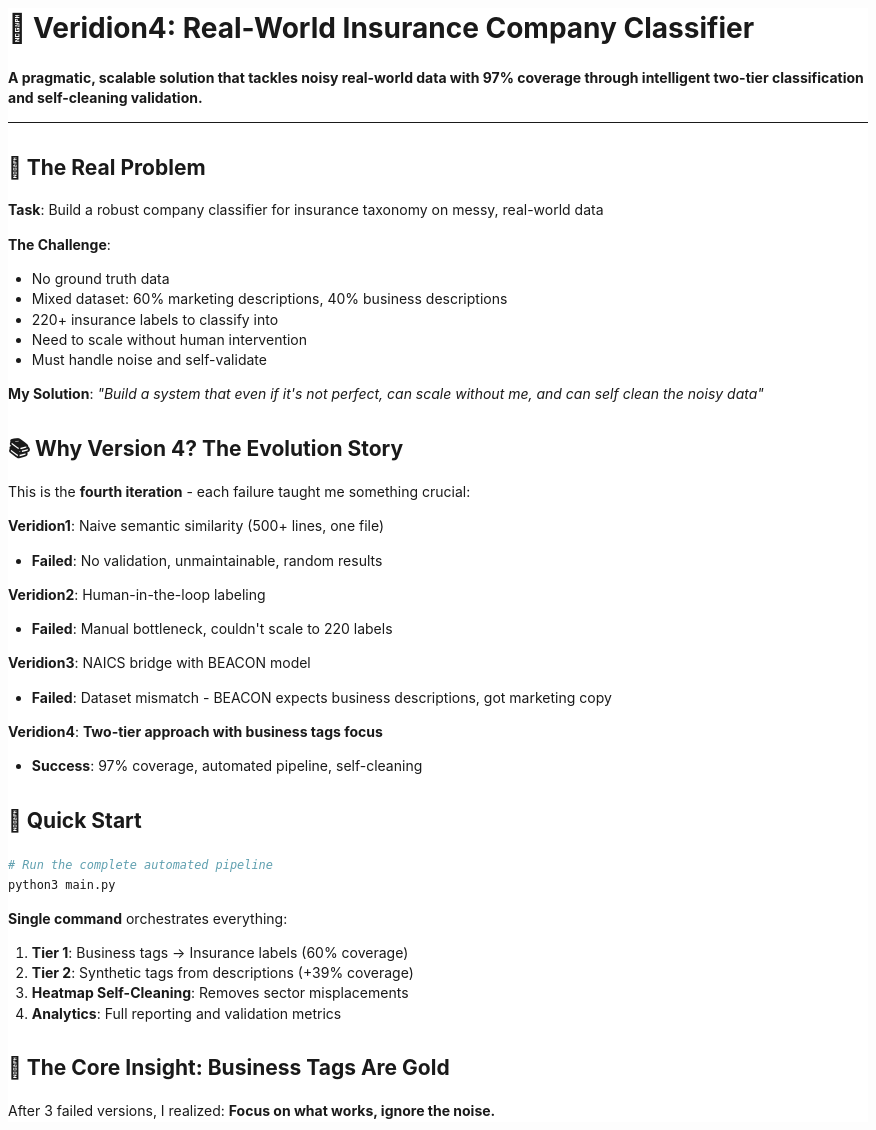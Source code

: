 # 🏢 Veridion4: Real-World Insurance Company Classifier

**A pragmatic, scalable solution that tackles noisy real-world data with 97% coverage through intelligent two-tier classification and self-cleaning validation.**

---

## 🎯 **The Real Problem**

**Task**: Build a robust company classifier for insurance taxonomy on messy, real-world data

**The Challenge**: 
- No ground truth data
- Mixed dataset: 60% marketing descriptions, 40% business descriptions  
- 220+ insurance labels to classify into
- Need to scale without human intervention
- Must handle noise and self-validate

**My Solution**: *"Build a system that even if it's not perfect, can scale without me, and can self clean the noisy data"*

## 📚 **Why Version 4? The Evolution Story**

This is the **fourth iteration** - each failure taught me something crucial:

**Veridion1**: Naive semantic similarity (500+ lines, one file)
- **Failed**: No validation, unmaintainable, random results

**Veridion2**: Human-in-the-loop labeling 
- **Failed**: Manual bottleneck, couldn't scale to 220 labels

**Veridion3**: NAICS bridge with BEACON model
- **Failed**: Dataset mismatch - BEACON expects business descriptions, got marketing copy

**Veridion4**: **Two-tier approach with business tags focus**
- **Success**: 97% coverage, automated pipeline, self-cleaning

## 🚀 **Quick Start**

```bash
# Run the complete automated pipeline
python3 main.py
```

**Single command** orchestrates everything:
1. **Tier 1**: Business tags → Insurance labels (60% coverage)
2. **Tier 2**: Synthetic tags from descriptions (+39% coverage)  
3. **Heatmap Self-Cleaning**: Removes sector misplacements
4. **Analytics**: Full reporting and validation metrics

## 🧠 **The Core Insight: Business Tags Are Gold**

After 3 failed versions, I realized: **Focus on what works, ignore the noise.**
